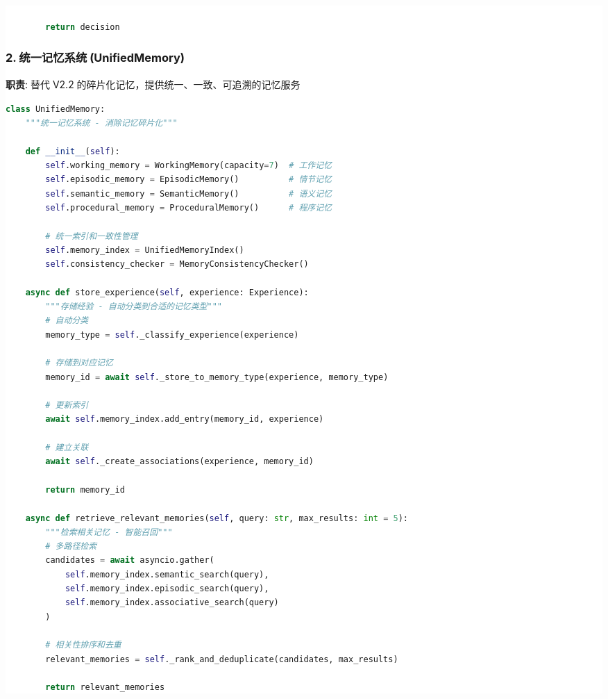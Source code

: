 ```python

        return decision
```

### 2. 统一记忆系统 (UnifiedMemory)

**职责**: 替代 V2.2 的碎片化记忆，提供统一、一致、可追溯的记忆服务

```python
class UnifiedMemory:
    """统一记忆系统 - 消除记忆碎片化"""

    def __init__(self):
        self.working_memory = WorkingMemory(capacity=7)  # 工作记忆
        self.episodic_memory = EpisodicMemory()          # 情节记忆
        self.semantic_memory = SemanticMemory()          # 语义记忆
        self.procedural_memory = ProceduralMemory()      # 程序记忆

        # 统一索引和一致性管理
        self.memory_index = UnifiedMemoryIndex()
        self.consistency_checker = MemoryConsistencyChecker()

    async def store_experience(self, experience: Experience):
        """存储经验 - 自动分类到合适的记忆类型"""
        # 自动分类
        memory_type = self._classify_experience(experience)

        # 存储到对应记忆
        memory_id = await self._store_to_memory_type(experience, memory_type)

        # 更新索引
        await self.memory_index.add_entry(memory_id, experience)

        # 建立关联
        await self._create_associations(experience, memory_id)

        return memory_id

    async def retrieve_relevant_memories(self, query: str, max_results: int = 5):
        """检索相关记忆 - 智能召回"""
        # 多路径检索
        candidates = await asyncio.gather(
            self.memory_index.semantic_search(query),
            self.memory_index.episodic_search(query),
            self.memory_index.associative_search(query)
        )

        # 相关性排序和去重
        relevant_memories = self._rank_and_deduplicate(candidates, max_results)

        return relevant_memories
```
